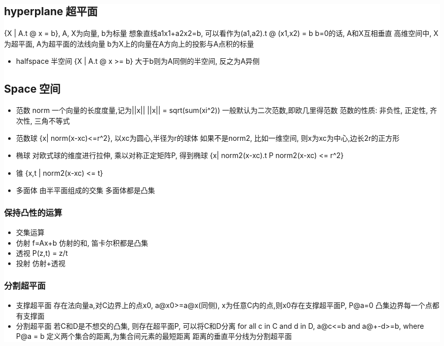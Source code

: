 ## hyperplane 超平面
{X | A.t @ x = b}, A, X为向量, b为标量
想象直线a1x1+a2x2=b, 可以看作为(a1,a2).t @ (x1,x2) = b
b=0的话, A和X互相垂直
高维空间中, X为超平面, A为超平面的法线向量
b为X上的向量在A方向上的投影与A点积的标量
- halfspace 半空间
{X | A.t @ x >= b}
大于b则为A同侧的半空间, 反之为A异侧

## Space 空间
- 范数 norm
一个向量的长度度量,记为||x||
||x|| = sqrt(sum(xi^2))
一般默认为二次范数,即欧几里得范数
范数的性质: 非负性, 正定性, 齐次性, 三角不等式
- 范数球
{x| norm(x-xc)<=r^2}, 以xc为圆心,半径为r的球体
如果不是norm2, 比如一维空间, 则x为xc为中心,边长2r的正方形
- 椭球
对欧式球的维度进行拉伸, 乘以对称正定矩阵P, 得到椭球
{x| norm2(x-xc).t P norm2(x-xc) <= r^2}
- 锥
{x,t | norm2(x-xc) <= t}

- 多面体
由半平面组成的交集
多面体都是凸集

### 保持凸性的运算
- 交集运算
- 仿射 f=Ax+b
仿射的和, 笛卡尔积都是凸集
- 透视
P(z,t) = z/t
- 投射
仿射+透视

### 分割超平面
- 支撑超平面
存在法向量a,对C边界上的点x0, a@x0>=a@x(同侧), x为任意C内的点,则x0存在支撑超平面P, P@a=0
凸集边界每一个点都有支撑面
- 分割超平面
若C和D是不想交的凸集, 则存在超平面P, 可以将C和D分离
for all c in C and d in D, a@c<=b and a@+-d>=b, where P@a = b
定义两个集合的距离,为集合间元素的最短距离
距离的垂直平分线为分割超平面

